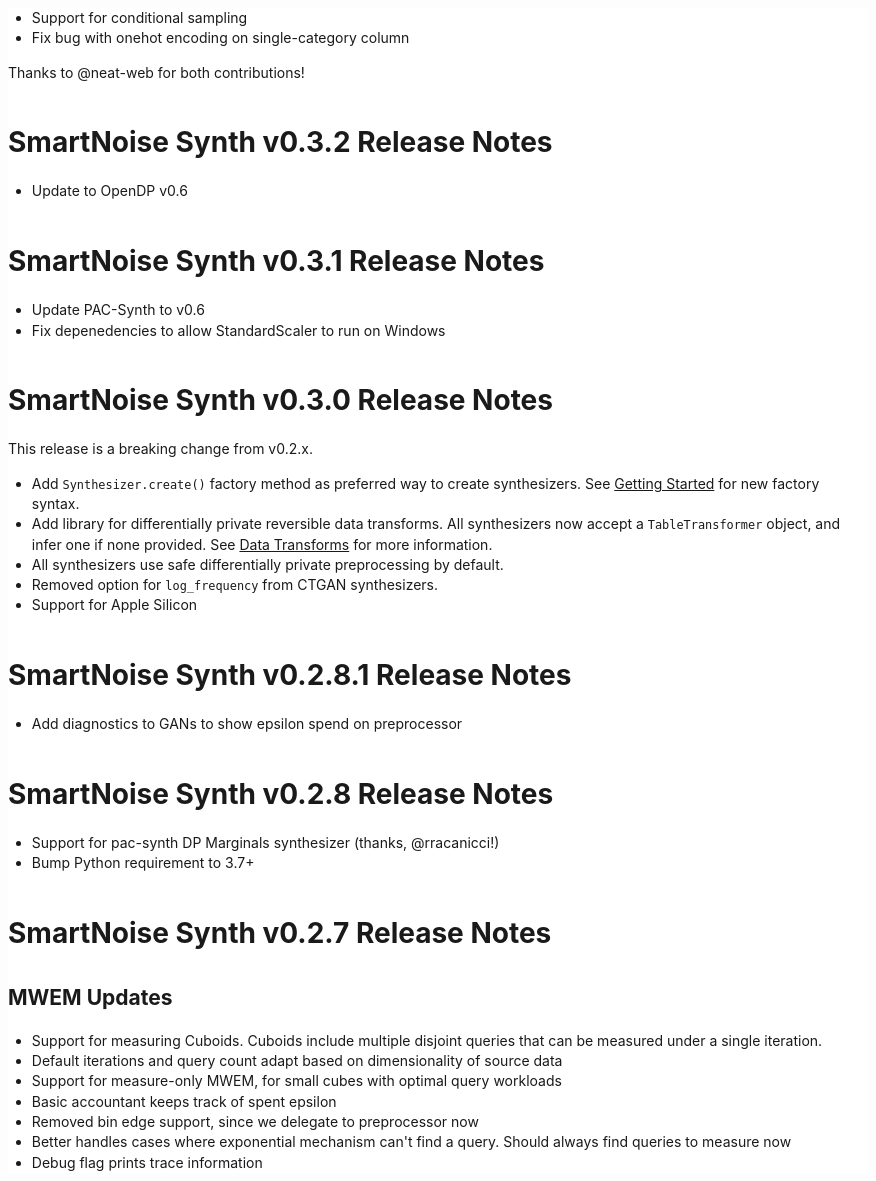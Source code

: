 * Support for conditional sampling
* Fix bug with onehot encoding on single-category column

Thanks to @neat-web for both contributions!

# SmartNoise Synth v0.3.2 Release Notes

* Update to OpenDP v0.6

# SmartNoise Synth v0.3.1 Release Notes

* Update PAC-Synth to v0.6
* Fix depenedencies to allow StandardScaler to run on Windows

# SmartNoise Synth v0.3.0 Release Notes

This release is a breaking change from v0.2.x.

* Add `Synthesizer.create()` factory method as preferred way to create synthesizers.  See [Getting Started](https://docs.smartnoise.org/synth/index.html#getting-started) for new factory syntax.
* Add library for differentially private reversible data transforms.  All synthesizers now accept a `TableTransformer` object, and infer one if none provided.  See [Data Transforms](https://docs.smartnoise.org/synth/index.html#data-transforms) for more information.
* All synthesizers use safe differentially private preprocessing by default.
* Removed option for `log_frequency` from CTGAN synthesizers.
* Support for Apple Silicon

# SmartNoise Synth v0.2.8.1 Release Notes

* Add diagnostics to GANs to show epsilon spend on preprocessor

# SmartNoise Synth v0.2.8 Release Notes

* Support for pac-synth DP Marginals synthesizer (thanks, @rracanicci!)
* Bump Python requirement to 3.7+

# SmartNoise Synth v0.2.7 Release Notes

## MWEM Updates

* Support for measuring Cuboids. Cuboids include multiple disjoint queries that can be measured under a single iteration.
* Default iterations and query count adapt based on dimensionality of source data
* Support for measure-only MWEM, for small cubes with optimal query workloads
* Basic accountant keeps track of spent epsilon
* Removed bin edge support, since we delegate to preprocessor now
* Better handles cases where exponential mechanism can't find a query. Should always find queries to measure now
* Debug flag prints trace information
